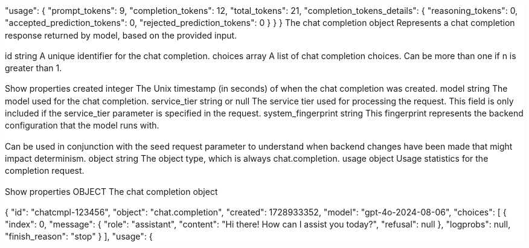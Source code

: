   "usage": {
    "prompt_tokens": 9,
    "completion_tokens": 12,
    "total_tokens": 21,
    "completion_tokens_details": {
      "reasoning_tokens": 0,
      "accepted_prediction_tokens": 0,
      "rejected_prediction_tokens": 0
    }
  }
}
The chat completion object
Represents a chat completion response returned by model, based on the provided input.

id
string
A unique identifier for the chat completion.
choices
array
A list of chat completion choices. Can be more than one if n is greater than 1.

Show properties
created
integer
The Unix timestamp (in seconds) of when the chat completion was created.
model
string
The model used for the chat completion.
service_tier
string or null
The service tier used for processing the request. This field is only included if the service_tier parameter is specified in the request.
system_fingerprint
string
This fingerprint represents the backend configuration that the model runs with.

Can be used in conjunction with the seed request parameter to understand when backend changes have been made that might impact determinism.
object
string
The object type, which is always chat.completion.
usage
object
Usage statistics for the completion request.

Show properties
OBJECT The chat completion object

{
  "id": "chatcmpl-123456",
  "object": "chat.completion",
  "created": 1728933352,
  "model": "gpt-4o-2024-08-06",
  "choices": [
    {
      "index": 0,
      "message": {
        "role": "assistant",
        "content": "Hi there! How can I assist you today?",
        "refusal": null
      },
      "logprobs": null,
      "finish_reason": "stop"
    }
  ],
  "usage": {